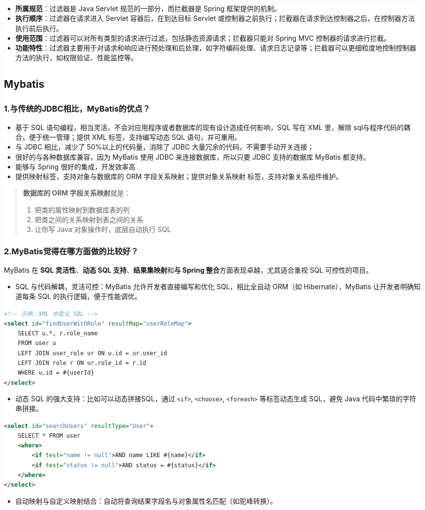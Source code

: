 - **所属规范**：过滤器是 Java Servlet 规范的一部分，而拦截器是 Spring 框架提供的机制。
- **执行顺序**：过滤器在请求进入 Servlet 容器后，在到达目标 Servlet 或控制器之前执行；拦截器在请求到达控制器之后，在控制器方法执行前后执行。
- **使用范围**：过滤器可以对所有类型的请求进行过滤，包括静态资源请求；拦截器只能对 Spring MVC 控制器的请求进行拦截。
- **功能特性**：过滤器主要用于对请求和响应进行预处理和后处理，如字符编码处理、请求日志记录等；拦截器可以更细粒度地控制控制器方法的执行，如权限验证、性能监控等。



## Mybatis

### 1.与传统的JDBC相比，MyBatis的优点？

- 基于 SQL 语句编程，相当灵活，不会对应用程序或者数据库的现有设计造成任何影响，SQL 写在 XML 里，解除 sql与程序代码的耦合，便于统一管理；提供 XML 标签，支持编写动态 SQL 语句，并可重用。
- 与 JDBC 相比，减少了 50%以上的代码量，消除了 JDBC 大量冗余的代码，不需要手动开关连接；
- 很好的与各种数据库兼容，因为 MyBatis 使用 JDBC 来连接数据库，所以只要 JDBC 支持的数据库 MyBatis 都支持。
- 能够与 Spring 很好的集成，开发效率高
- 提供映射标签，支持对象与数据库的 ORM 字段关系映射；提供对象关系映射 标签，支持对象关系组件维护。

> **数据库的 ORM 字段关系映射**就是：
>
> 1. 把类的属性映射到数据库表的列
> 2. 把类之间的关系映射到表之间的关系
> 3. 让你写 Java 对象操作时，底层自动执行 SQL

### 2.MyBatis觉得在哪方面做的比较好？

MyBatis 在 **SQL 灵活性**、**动态 SQL 支持**、**结果集映射**和**与 Spring 整合**方面表现卓越，尤其适合重视 SQL 可控性的项目。

- SQL 与代码解耦，灵活可控：MyBatis 允许开发者直接编写和优化 SQL，相比全自动 ORM（如 Hibernate），MyBatis 让开发者明确知道每条 SQL 的执行逻辑，便于性能调优。

```xml
<!-- 示例：XML 中定义 SQL -->
<select id="findUserWithRole" resultMap="userRoleMap">
    SELECT u.*, r.role_name 
    FROM user u 
    LEFT JOIN user_role ur ON u.id = ur.user_id
    LEFT JOIN role r ON ur.role_id = r.id 
    WHERE u.id = #{userId}
</select>
```

- 动态 SQL 的强大支持：比如可以动态拼接SQL，通过 `<if>`, `<choose>`, `<foreach>` 等标签动态生成 SQL，避免 Java 代码中繁琐的字符串拼接。

```xml
<select id="searchUsers" resultType="User">
    SELECT * FROM user
    <where>
        <if test="name != null">AND name LIKE #{name}</if>
        <if test="status != null">AND status = #{status}</if>
    </where>
</select>
```

- 自动映射与自定义映射结合：自动将查询结果字段名与对象属性名匹配（如驼峰转换）。
